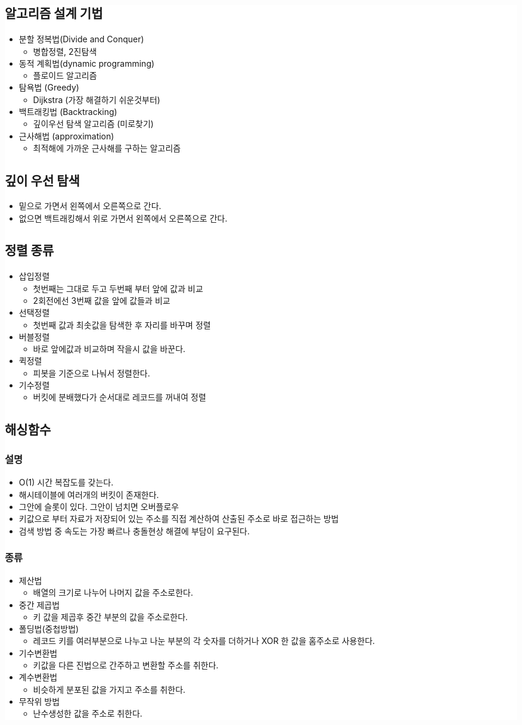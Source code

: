 ## 알고리즘 설계 기법

- 분할 정복법(Divide and Conquer)
  - 병합정렬, 2진탐색
- 동적 계획법(dynamic programming)
  - 플로이드 알고리즘
- 탐욕법 (Greedy)
  - Dijkstra (가장 해결하기 쉬운것부터)
- 백트래킹법 (Backtracking)
  - 깊이우선 탐색 알고리즘 (미로찾기)
- 근사해법 (approximation)
  - 최적해에 가까운 근사해를 구하는 알고리즘

## 깊이 우선 탐색

- 밑으로 가면서 왼쪽에서 오른쪽으로 간다.
- 없으면 백트래킹해서 위로 가면서 왼쪽에서 오른쪽으로 간다.

## 정렬 종류

- 삽입정렬
  - 첫번째는 그대로 두고 두번째 부터 앞에 값과 비교
  - 2회전에선 3번째 값을 앞에 값들과 비교
- 선택정렬
  - 첫번째 값과 최솟값을 탐색한 후 자리를 바꾸며 정렬
- 버블정렬
  - 바로 앞에값과 비교하며 작을시 값을 바꾼다.
- 퀵정렬
  - 피봇을 기준으로 나눠서 정렬한다.
- 기수정렬
  - 버킷에 분배했다가 순서대로 레코드를 꺼내여 정렬

## 해싱함수

### 설명

- O(1) 시간 복잡도를 갖는다.
- 해시테이블에 여러개의 버킷이 존재한다.
- 그안에 슬롯이 있다. 그안이 넘치면 오버플로우
- 키값으로 부터 자료가 저장되어 있는 주소를 직접 계산하여 산출된 주소로 바로 접근하는 방법
- 검색 방법 중 속도는 가장 빠르나 충돌현상 해결에 부담이 요구된다.

### 종류

- 제산법
  - 배열의 크기로 나누어 나머지 값을 주소로한다.
- 중간 제곱법
  - 키 값을 제곱후 중간 부분의 값을 주소로한다.
- 폴딩법(중첩방법)
  - 레코드 키를 여러부분으로 나누고 나눈 부분의 각 숫자를 더하거나 XOR 한 값을 홈주소로 사용한다.
- 기수변환법
  - 키값을 다른 진법으로 간주하고 변환할 주소를 취한다.
- 계수변환법
  - 비슷하게 분포된 값을 가지고 주소를 취한다.
- 무작위 방법
  - 난수생성한 값을 주소로 취한다.
